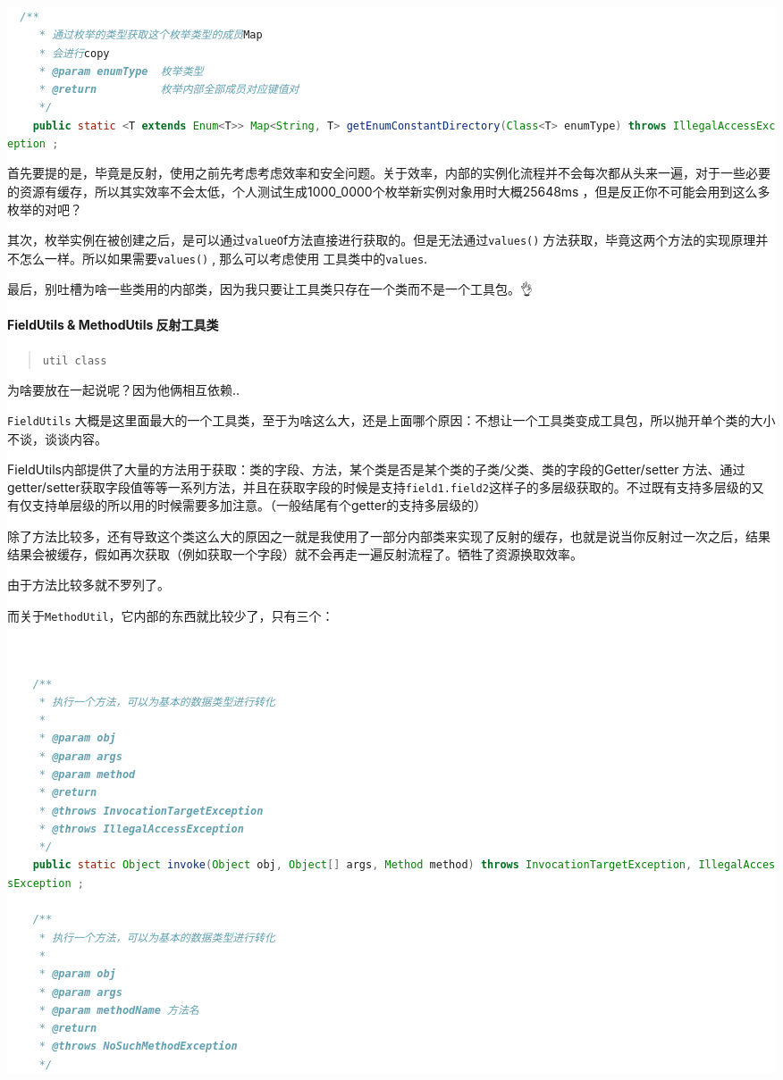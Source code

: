 ```java
  /**
     * 通过枚举的类型获取这个枚举类型的成员Map
     * 会进行copy
     * @param enumType  枚举类型
     * @return          枚举内部全部成员对应键值对
     */
    public static <T extends Enum<T>> Map<String, T> getEnumConstantDirectory(Class<T> enumType) throws IllegalAccessException ;

```



首先要提的是，毕竟是反射，使用之前先考虑考虑效率和安全问题。关于效率，内部的实例化流程并不会每次都从头来一遍，对于一些必要的资源有缓存，所以其实效率不会太低，个人测试生成1000_0000个枚举新实例对象用时大概25648ms ，但是反正你不可能会用到这么多枚举的对吧？

其次，枚举实例在被创建之后，是可以通过`valueO`f方法直接进行获取的。但是无法通过`values()` 方法获取，毕竟这两个方法的实现原理并不怎么一样。所以如果需要`values()` , 那么可以考虑使用 工具类中的`values`.

最后，别吐槽为啥一些类用的内部类，因为我只要让工具类只存在一个类而不是一个工具包。👌



#### FieldUtils & MethodUtils 反射工具类

> `util class`



为啥要放在一起说呢？因为他俩相互依赖..

`FieldUtils` 大概是这里面最大的一个工具类，至于为啥这么大，还是上面哪个原因：不想让一个工具类变成工具包，所以抛开单个类的大小不谈，谈谈内容。

FieldUtils内部提供了大量的方法用于获取：类的字段、方法，某个类是否是某个类的子类/父类、类的字段的Getter/setter 方法、通过getter/setter获取字段值等等一系列方法，并且在获取字段的时候是支持`field1.field2`这样子的多层级获取的。不过既有支持多层级的又有仅支持单层级的所以用的时候需要多加注意。（一般结尾有个getter的支持多层级的）



除了方法比较多，还有导致这个类这么大的原因之一就是我使用了一部分内部类来实现了反射的缓存，也就是说当你反射过一次之后，结果结果会被缓存，假如再次获取（例如获取一个字段）就不会再走一遍反射流程了。牺牲了资源换取效率。



由于方法比较多就不罗列了。



而关于`MethodUtil`，它内部的东西就比较少了，只有三个：

```java


    /**
     * 执行一个方法，可以为基本的数据类型进行转化
     *
     * @param obj
     * @param args
     * @param method
     * @return
     * @throws InvocationTargetException
     * @throws IllegalAccessException
     */
    public static Object invoke(Object obj, Object[] args, Method method) throws InvocationTargetException, IllegalAccessException ;

    /**
     * 执行一个方法，可以为基本的数据类型进行转化
     *
     * @param obj
     * @param args
     * @param methodName 方法名
     * @return
     * @throws NoSuchMethodException
     */
```